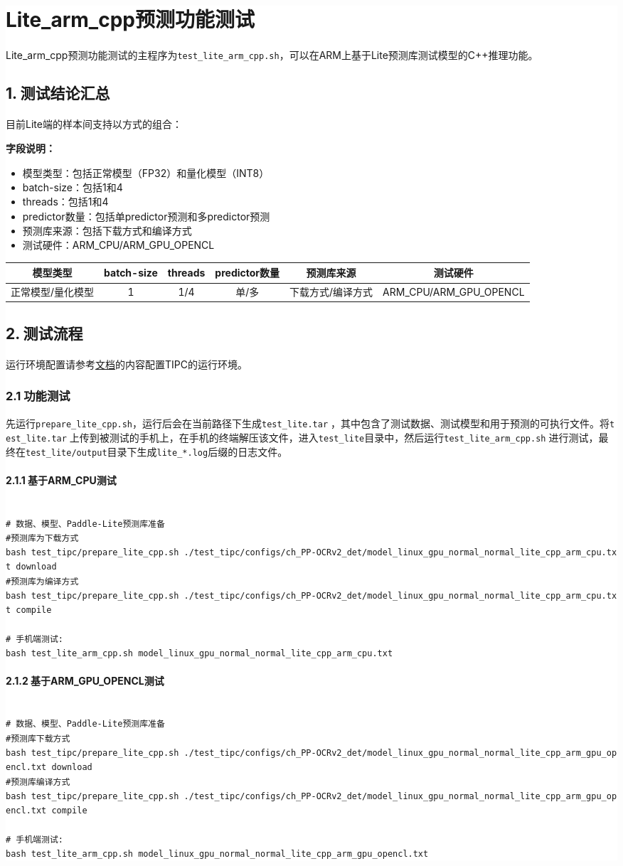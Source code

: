 # Lite\_arm\_cpp预测功能测试

Lite\_arm\_cpp预测功能测试的主程序为`test_lite_arm_cpp.sh`，可以在ARM上基于Lite预测库测试模型的C++推理功能。

## 1. 测试结论汇总

目前Lite端的样本间支持以方式的组合：

**字段说明：**

- 模型类型：包括正常模型（FP32）和量化模型（INT8）
- batch-size：包括1和4
- threads：包括1和4
- predictor数量：包括单predictor预测和多predictor预测
- 预测库来源：包括下载方式和编译方式
- 测试硬件：ARM\_CPU/ARM\_GPU_OPENCL

|   模型类型    | batch-size | threads | predictor数量 |   预测库来源   |           测试硬件           |
|:---------:|:----------:|:-------:|:-----------:|:---------:|:------------------------:|
| 正常模型/量化模型 |     1      |   1/4   |     单/多     | 下载方式/编译方式 | ARM\_CPU/ARM\_GPU_OPENCL |

## 2. 测试流程

运行环境配置请参考[文档](./install.md)的内容配置TIPC的运行环境。

### 2.1 功能测试

先运行`prepare_lite_cpp.sh`，运行后会在当前路径下生成`test_lite.tar`
，其中包含了测试数据、测试模型和用于预测的可执行文件。将`test_lite.tar`
上传到被测试的手机上，在手机的终端解压该文件，进入`test_lite`目录中，然后运行`test_lite_arm_cpp.sh`
进行测试，最终在`test_lite/output`目录下生成`lite_*.log`后缀的日志文件。

#### 2.1.1 基于ARM\_CPU测试

```shell

# 数据、模型、Paddle-Lite预测库准备
#预测库为下载方式
bash test_tipc/prepare_lite_cpp.sh ./test_tipc/configs/ch_PP-OCRv2_det/model_linux_gpu_normal_normal_lite_cpp_arm_cpu.txt download
#预测库为编译方式
bash test_tipc/prepare_lite_cpp.sh ./test_tipc/configs/ch_PP-OCRv2_det/model_linux_gpu_normal_normal_lite_cpp_arm_cpu.txt compile

# 手机端测试:
bash test_lite_arm_cpp.sh model_linux_gpu_normal_normal_lite_cpp_arm_cpu.txt

```  

#### 2.1.2 基于ARM\_GPU\_OPENCL测试

```shell

# 数据、模型、Paddle-Lite预测库准备
#预测库下载方式
bash test_tipc/prepare_lite_cpp.sh ./test_tipc/configs/ch_PP-OCRv2_det/model_linux_gpu_normal_normal_lite_cpp_arm_gpu_opencl.txt download
#预测库编译方式
bash test_tipc/prepare_lite_cpp.sh ./test_tipc/configs/ch_PP-OCRv2_det/model_linux_gpu_normal_normal_lite_cpp_arm_gpu_opencl.txt compile

# 手机端测试:
bash test_lite_arm_cpp.sh model_linux_gpu_normal_normal_lite_cpp_arm_gpu_opencl.txt

```  